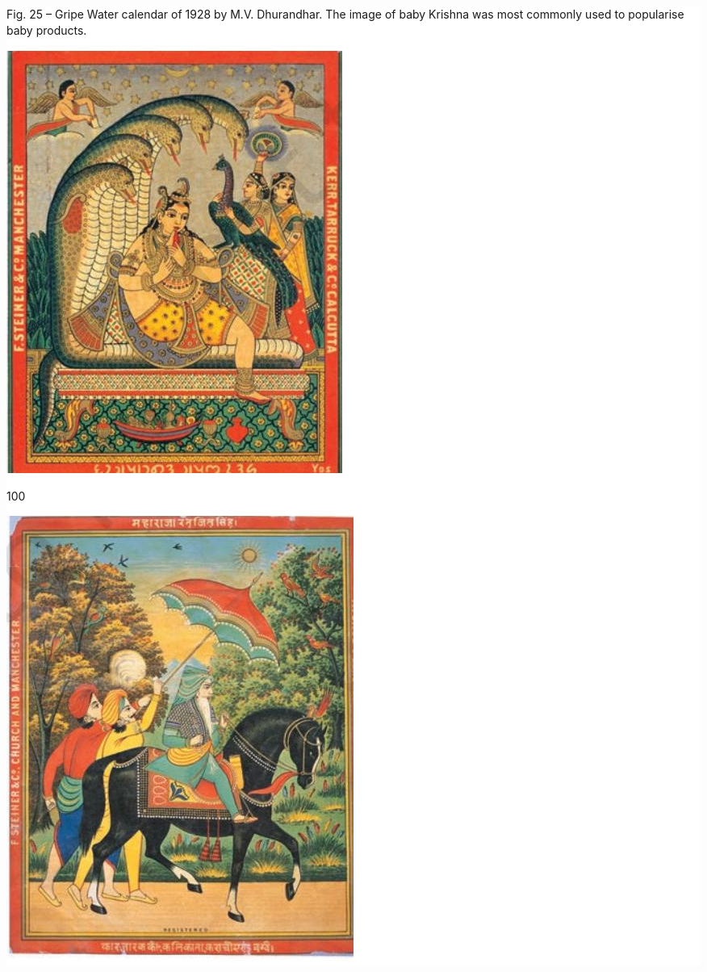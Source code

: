 Fig. 25 – Gripe Water calendar of 1928 by M.V. Dhurandhar. The image of baby Krishna was most commonly used to popularise baby products.

![](_page_21_Picture_7.jpeg)

100

![](_page_21_Picture_9.jpeg)
